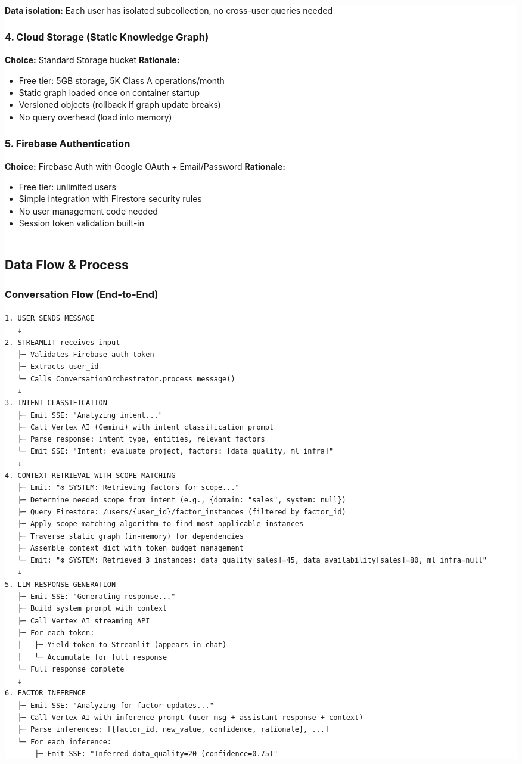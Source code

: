 **Data isolation:** Each user has isolated subcollection, no cross-user queries needed

### 4. Cloud Storage (Static Knowledge Graph)
**Choice:** Standard Storage bucket
**Rationale:**
- Free tier: 5GB storage, 5K Class A operations/month
- Static graph loaded once on container startup
- Versioned objects (rollback if graph update breaks)
- No query overhead (load into memory)

### 5. Firebase Authentication
**Choice:** Firebase Auth with Google OAuth + Email/Password
**Rationale:**
- Free tier: unlimited users
- Simple integration with Firestore security rules
- No user management code needed
- Session token validation built-in

---

## Data Flow & Process

### Conversation Flow (End-to-End)

```
1. USER SENDS MESSAGE
   ↓
2. STREAMLIT receives input
   ├─ Validates Firebase auth token
   ├─ Extracts user_id
   └─ Calls ConversationOrchestrator.process_message()
   ↓
3. INTENT CLASSIFICATION
   ├─ Emit SSE: "Analyzing intent..."
   ├─ Call Vertex AI (Gemini) with intent classification prompt
   ├─ Parse response: intent type, entities, relevant factors
   └─ Emit SSE: "Intent: evaluate_project, factors: [data_quality, ml_infra]"
   ↓
4. CONTEXT RETRIEVAL WITH SCOPE MATCHING
   ├─ Emit: "⚙️ SYSTEM: Retrieving factors for scope..."
   ├─ Determine needed scope from intent (e.g., {domain: "sales", system: null})
   ├─ Query Firestore: /users/{user_id}/factor_instances (filtered by factor_id)
   ├─ Apply scope matching algorithm to find most applicable instances
   ├─ Traverse static graph (in-memory) for dependencies
   ├─ Assemble context dict with token budget management
   └─ Emit: "⚙️ SYSTEM: Retrieved 3 instances: data_quality[sales]=45, data_availability[sales]=80, ml_infra=null"
   ↓
5. LLM RESPONSE GENERATION
   ├─ Emit SSE: "Generating response..."
   ├─ Build system prompt with context
   ├─ Call Vertex AI streaming API
   ├─ For each token:
   │   ├─ Yield token to Streamlit (appears in chat)
   │   └─ Accumulate for full response
   └─ Full response complete
   ↓
6. FACTOR INFERENCE
   ├─ Emit SSE: "Analyzing for factor updates..."
   ├─ Call Vertex AI with inference prompt (user msg + assistant response + context)
   ├─ Parse inferences: [{factor_id, new_value, confidence, rationale}, ...]
   └─ For each inference:
       ├─ Emit SSE: "Inferred data_quality=20 (confidence=0.75)"
```